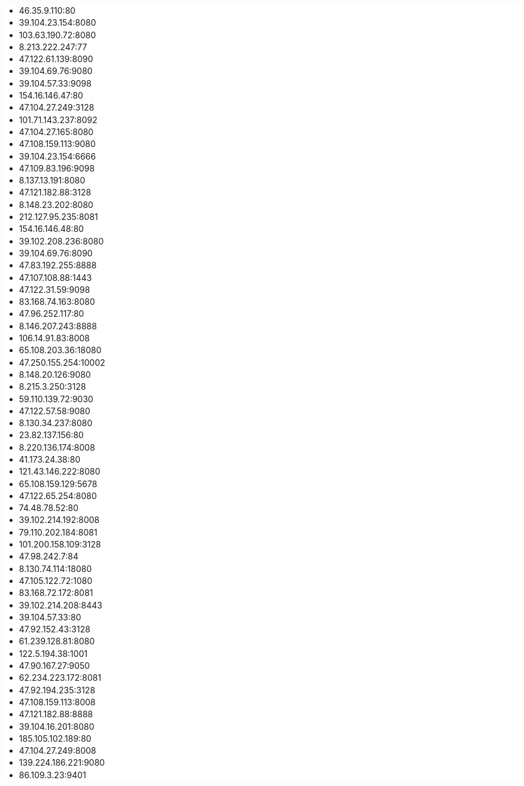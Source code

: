  - 46.35.9.110:80
 - 39.104.23.154:8080
 - 103.63.190.72:8080
 - 8.213.222.247:77
 - 47.122.61.139:8090
 - 39.104.69.76:9080
 - 39.104.57.33:9098
 - 154.16.146.47:80
 - 47.104.27.249:3128
 - 101.71.143.237:8092
 - 47.104.27.165:8080
 - 47.108.159.113:9080
 - 39.104.23.154:6666
 - 47.109.83.196:9098
 - 8.137.13.191:8080
 - 47.121.182.88:3128
 - 8.148.23.202:8080
 - 212.127.95.235:8081
 - 154.16.146.48:80
 - 39.102.208.236:8080
 - 39.104.69.76:8090
 - 47.83.192.255:8888
 - 47.107.108.88:1443
 - 47.122.31.59:9098
 - 83.168.74.163:8080
 - 47.96.252.117:80
 - 8.146.207.243:8888
 - 106.14.91.83:8008
 - 65.108.203.36:18080
 - 47.250.155.254:10002
 - 8.148.20.126:9080
 - 8.215.3.250:3128
 - 59.110.139.72:9030
 - 47.122.57.58:9080
 - 8.130.34.237:8080
 - 23.82.137.156:80
 - 8.220.136.174:8008
 - 41.173.24.38:80
 - 121.43.146.222:8080
 - 65.108.159.129:5678
 - 47.122.65.254:8080
 - 74.48.78.52:80
 - 39.102.214.192:8008
 - 79.110.202.184:8081
 - 101.200.158.109:3128
 - 47.98.242.7:84
 - 8.130.74.114:18080
 - 47.105.122.72:1080
 - 83.168.72.172:8081
 - 39.102.214.208:8443
 - 39.104.57.33:80
 - 47.92.152.43:3128
 - 61.239.128.81:8080
 - 122.5.194.38:1001
 - 47.90.167.27:9050
 - 62.234.223.172:8081
 - 47.92.194.235:3128
 - 47.108.159.113:8008
 - 47.121.182.88:8888
 - 39.104.16.201:8080
 - 185.105.102.189:80
 - 47.104.27.249:8008
 - 139.224.186.221:9080
 - 86.109.3.23:9401